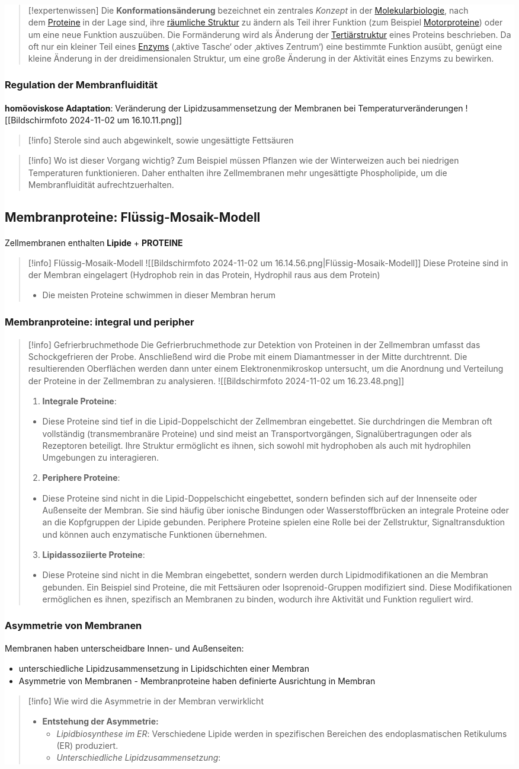 >[!expertenwissen]
>Die **Konformationsänderung** bezeichnet ein zentrales _Konzept_ in der [Molekularbiologie](https://de.wikipedia.org/wiki/Molekularbiologie "Molekularbiologie"), nach dem [Proteine](https://de.wikipedia.org/wiki/Protein "Protein") in der Lage sind, ihre [räumliche Struktur](https://de.wikipedia.org/wiki/Proteinstruktur "Proteinstruktur") zu ändern als Teil ihrer Funktion (zum Beispiel [Motorproteine](https://de.wikipedia.org/wiki/Motorprotein "Motorprotein")) oder um eine neue Funktion auszuüben. Die Formänderung wird als Änderung der [Tertiärstruktur](https://de.wikipedia.org/wiki/Terti%C3%A4rstruktur "Tertiärstruktur") eines Proteins beschrieben. Da oft nur ein kleiner Teil eines [Enzyms](https://de.wikipedia.org/wiki/Enzym "Enzym") (‚aktive Tasche‘ oder ‚aktives Zentrum‘) eine bestimmte Funktion ausübt, genügt eine kleine Änderung in der dreidimensionalen Struktur, um eine große Änderung in der Aktivität eines Enzyms zu bewirken.
### Regulation der Membranfluidität
**homöoviskose Adaptation**: Veränderung der Lipidzusammensetzung der Membranen bei Temperaturveränderungen
![[Bildschirmfoto 2024-11-02 um 16.10.11.png]]
>[!info] Sterole sind auch abgewinkelt, sowie ungesättigte Fettsäuren

>[!info] Wo ist dieser Vorgang wichtig?
>Zum Beispiel müssen Pflanzen wie der Winterweizen auch bei niedrigen Temperaturen funktionieren. Daher enthalten ihre Zellmembranen mehr ungesättigte Phospholipide, um die Membranfluidität aufrechtzuerhalten.
## Membranproteine: Flüssig-Mosaik-Modell
Zellmembranen enthalten **Lipide** + **PROTEINE**
>[!info] Flüssig-Mosaik-Modell
>![[Bildschirmfoto 2024-11-02 um 16.14.56.png|Flüssig-Mosaik-Modell]]
>Diese Proteine sind in der Membran eingelagert (Hydrophob rein in das Protein, Hydrophil raus aus dem Protein)
>- Die meisten Proteine schwimmen in dieser Membran herum
### Membranproteine: integral und peripher
>[!info] Gefrierbruchmethode
>Die Gefrierbruchmethode zur Detektion von Proteinen in der Zellmembran umfasst das Schockgefrieren der Probe. Anschließend wird die Probe mit einem Diamantmesser in der Mitte durchtrennt. Die resultierenden Oberflächen werden dann unter einem Elektronenmikroskop untersucht, um die Anordnung und Verteilung der Proteine in der Zellmembran zu analysieren.
> ![[Bildschirmfoto 2024-11-02 um 16.23.48.png]]
>1. **Integrale Proteine**:
>- Diese Proteine sind tief in die Lipid-Doppelschicht der Zellmembran eingebettet. Sie durchdringen die Membran oft vollständig (transmembranäre Proteine) und sind meist an Transportvorgängen, Signalübertragungen oder als Rezeptoren beteiligt. Ihre Struktur ermöglicht es ihnen, sich sowohl mit hydrophoben als auch mit hydrophilen Umgebungen zu interagieren.
> 2. **Periphere Proteine**:
>- Diese Proteine sind nicht in die Lipid-Doppelschicht eingebettet, sondern befinden sich auf der Innenseite oder Außenseite der Membran. Sie sind häufig über ionische Bindungen oder Wasserstoffbrücken an integrale Proteine oder an die Kopfgruppen der Lipide gebunden. Periphere Proteine spielen eine Rolle bei der Zellstruktur, Signaltransduktion und können auch enzymatische Funktionen übernehmen.
>3. **Lipidassoziierte Proteine**:
>- Diese Proteine sind nicht in die Membran eingebettet, sondern werden durch Lipidmodifikationen an die Membran gebunden. Ein Beispiel sind Proteine, die mit Fettsäuren oder Isoprenoid-Gruppen modifiziert sind. Diese Modifikationen ermöglichen es ihnen, spezifisch an Membranen zu binden, wodurch ihre Aktivität und Funktion reguliert wird.
### Asymmetrie von Membranen
Membranen haben unterscheidbare Innen- und Außenseiten: 
- unterschiedliche Lipidzusammensetzung in Lipidschichten einer Membran
- Asymmetrie von Membranen - Membranproteine haben definierte Ausrichtung in Membran
>[!info] Wie wird die Asymmetrie in der Membran verwirklicht
> - **Entstehung der Asymmetrie:**
>   - *Lipidbiosynthese im ER*: Verschiedene Lipide werden in spezifischen Bereichen des endoplasmatischen Retikulums (ER) produziert.
>   - *Unterschiedliche Lipidzusammensetzung*: 